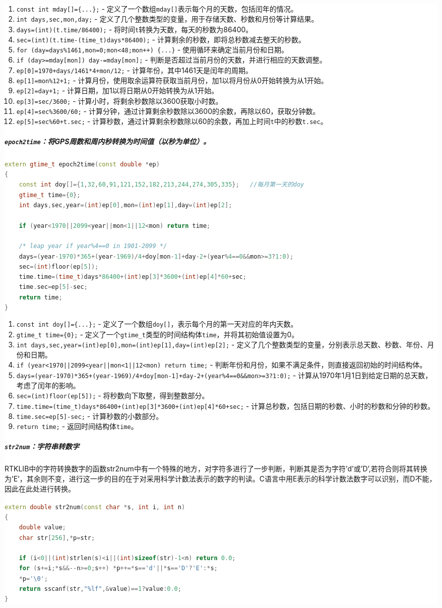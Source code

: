 1. `const int mday[]={...};` - 定义了一个数组`mday[]`表示每个月的天数，包括闰年的情况。
2. `int days,sec,mon,day;` - 定义了几个整数类型的变量，用于存储天数、秒数和月份等计算结果。
3. `days=(int)(t.time/86400);` - 将时间`t`转换为天数，每天的秒数为86400。
4. `sec=(int)(t.time-(time_t)days*86400);` - 计算剩余的秒数，即将总秒数减去整天的秒数。
5. `for (day=days%1461,mon=0;mon<48;mon++) {...}` - 使用循环来确定当前月份和日期。
6. `if (day>=mday[mon]) day-=mday[mon];` - 判断是否超过当前月份的天数，并进行相应的天数调整。
7. `ep[0]=1970+days/1461*4+mon/12;` - 计算年份，其中1461天是闰年的周期。
8. `ep[1]=mon%12+1;` - 计算月份，使用取余运算符获取当前月份，加1以将月份从0开始转换为从1开始。
9. `ep[2]=day+1;` - 计算日期，加1以将日期从0开始转换为从1开始。
10. `ep[3]=sec/3600;` - 计算小时，将剩余秒数除以3600获取小时数。
11. `ep[4]=sec%3600/60;` - 计算分钟，通过计算剩余秒数除以3600的余数，再除以60，获取分钟数。
12. `ep[5]=sec%60+t.sec;` - 计算秒数，通过计算剩余秒数除以60的余数，再加上时间`t`中的秒数`t.sec`。

##### `epoch2time`：将GPS周数和周内秒转换为时间值（以秒为单位）。

```cpp
extern gtime_t epoch2time(const double *ep)
{
    const int doy[]={1,32,60,91,121,152,182,213,244,274,305,335};   //每月第一天的doy
    gtime_t time={0};
    int days,sec,year=(int)ep[0],mon=(int)ep[1],day=(int)ep[2];
    
    if (year<1970||2099<year||mon<1||12<mon) return time;
    
    /* leap year if year%4==0 in 1901-2099 */
    days=(year-1970)*365+(year-1969)/4+doy[mon-1]+day-2+(year%4==0&&mon>=3?1:0);
    sec=(int)floor(ep[5]);
    time.time=(time_t)days*86400+(int)ep[3]*3600+(int)ep[4]*60+sec;
    time.sec=ep[5]-sec;
    return time;
}
```

1. `const int doy[]={...};` - 定义了一个数组`doy[]`，表示每个月的第一天对应的年内天数。
2. `gtime_t time={0};` - 定义了一个`gtime_t`类型的时间结构体`time`，并将其初始值设置为0。
3. `int days,sec,year=(int)ep[0],mon=(int)ep[1],day=(int)ep[2];` - 定义了几个整数类型的变量，分别表示总天数、秒数、年份、月份和日期。
4. `if (year<1970||2099<year||mon<1||12<mon) return time;` - 判断年份和月份，如果不满足条件，则直接返回初始的时间结构体。
5. `days=(year-1970)*365+(year-1969)/4+doy[mon-1]+day-2+(year%4==0&&mon>=3?1:0);` - 计算从1970年1月1日到给定日期的总天数，考虑了闰年的影响。
6. `sec=(int)floor(ep[5]);` - 将秒数向下取整，得到整数部分。
7. `time.time=(time_t)days*86400+(int)ep[3]*3600+(int)ep[4]*60+sec;` - 计算总秒数，包括日期的秒数、小时的秒数和分钟的秒数。
8. `time.sec=ep[5]-sec;` - 计算秒数的小数部分。
9. `return time;` - 返回时间结构体`time`。

##### `str2num`：字符串转数字

RTKLIB中的字符转换数字的函数str2num中有一个特殊的地方，对字符多进行了一步判断，判断其是否为字符’d’或’D’,若符合则将其转换为’E’，其余则不变，进行这一步的目的在于对采用科学计数法表示的数字的判读。C语言中用E表示的科学计数法数字可以识别，而D不能，因此在此处进行转换。

```cpp
extern double str2num(const char *s, int i, int n)
{
    double value;
    char str[256],*p=str;
    
    if (i<0||(int)strlen(s)<i||(int)sizeof(str)-1<n) return 0.0;
    for (s+=i;*s&&--n>=0;s++) *p++=*s=='d'||*s=='D'?'E':*s;
    *p='\0';
    return sscanf(str,"%lf",&value)==1?value:0.0;
}
```
